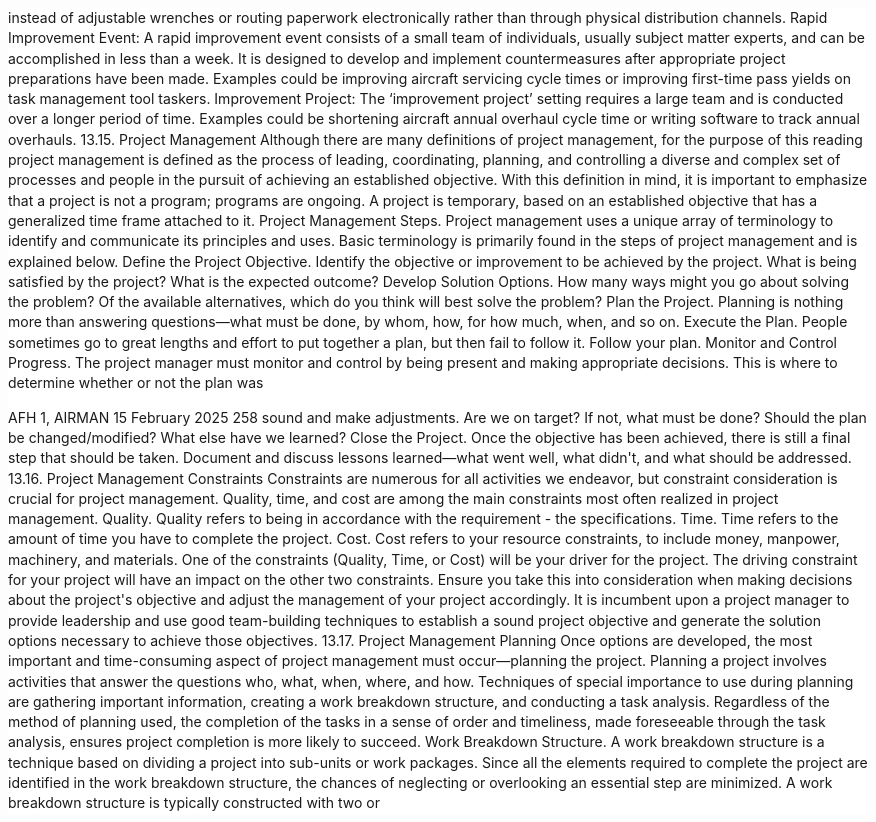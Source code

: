 instead of adjustable wrenches or routing paperwork electronically rather than through physical
distribution channels. Rapid Improvement Event: A rapid improvement event consists of a small team of individuals, usually subject matter experts, and can be accomplished in less than a week. It is designed to
develop and implement countermeasures after appropriate project preparations have been made. Examples could be improving aircraft servicing cycle times or improving first-time pass yields on
task management tool taskers. Improvement Project: The ‘improvement project’ setting requires a large team and is conducted
over a longer period of time. Examples could be shortening aircraft annual overhaul cycle time or
writing software to track annual overhauls. 13.15. Project Management
Although there are many definitions of project management, for the purpose of this reading project
management is defined as the process of leading, coordinating, planning, and controlling a diverse
and complex set of processes and people in the pursuit of achieving an established objective. With
this definition in mind, it is important to emphasize that a project is not a program; programs are
ongoing. A project is temporary, based on an established objective that has a generalized time frame
attached to it. Project Management Steps. Project management uses a unique array of terminology to identify
and communicate its principles and uses. Basic terminology is primarily found in the steps of
project management and is explained below. Define the Project Objective. Identify the objective or improvement to be achieved by the
project. What is being satisfied by the project? What is the expected outcome? Develop Solution Options. How many ways might you go about solving the problem? Of the
available alternatives, which do you think will best solve the problem? Plan the Project. Planning is nothing more than answering questions—what must be done, by
whom, how, for how much, when, and so on. Execute the Plan. People sometimes go to great lengths and effort to put together a plan, but
then fail to follow it. Follow your plan. Monitor and Control Progress. The project manager must monitor and control by being
present and making appropriate decisions. This is where to determine whether or not the plan was

AFH 1, AIRMAN 15 February 2025
258
sound and make adjustments. Are we on target? If not, what must be done? Should the plan be
changed/modified? What else have we learned? Close the Project. Once the objective has been achieved, there is still a final step that should
be taken. Document and discuss lessons learned—what went well, what didn't, and what should be
addressed. 13.16. Project Management Constraints
Constraints are numerous for all activities we endeavor, but constraint consideration is crucial for
project management. Quality, time, and cost are among the main constraints most often realized in
project management. Quality. Quality refers to being in accordance with the requirement - the specifications. Time. Time refers to the amount of time you have to complete the project. Cost. Cost refers to your resource constraints, to include money, manpower, machinery, and
materials. One of the constraints (Quality, Time, or Cost) will be your driver for the project. The driving
constraint for your project will have an impact on the other two constraints. Ensure you take this
into consideration when making decisions about the project's objective and adjust the
management of your project accordingly. It is incumbent upon a project manager to provide
leadership and use good team-building techniques to establish a sound project objective and
generate the solution options necessary to achieve those objectives. 13.17. Project Management Planning
Once options are developed, the most important and time-consuming aspect of project management
must occur—planning the project. Planning a project involves activities that answer the questions
who, what, when, where, and how. Techniques of special importance to use during planning are
gathering important information, creating a work breakdown structure, and conducting a task analysis. Regardless of the method of planning used, the completion of the tasks in a sense of order and
timeliness, made foreseeable through the task analysis, ensures project completion is more likely to
succeed. Work Breakdown Structure. A work breakdown structure is a technique based on dividing a
project into sub-units or work packages. Since all the elements required to complete the project
are identified in the work breakdown structure, the chances of neglecting or overlooking an
essential step are minimized. A work breakdown structure is typically constructed with two or